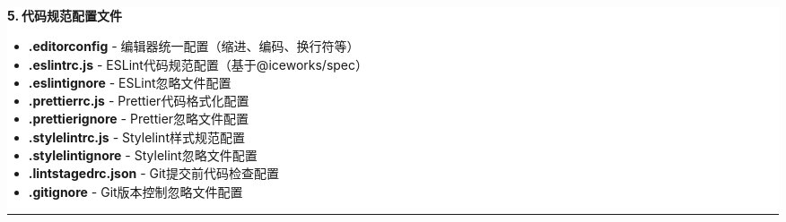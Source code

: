 **5. 代码规范配置文件**

- **.editorconfig** - 编辑器统一配置（缩进、编码、换行符等）
- **.eslintrc.js** - ESLint代码规范配置（基于@iceworks/spec）
- **.eslintignore** - ESLint忽略文件配置
- **.prettierrc.js** - Prettier代码格式化配置
- **.prettierignore** - Prettier忽略文件配置
- **.stylelintrc.js** - Stylelint样式规范配置
- **.stylelintignore** - Stylelint忽略文件配置
- **.lintstagedrc.json** - Git提交前代码检查配置
- **.gitignore** - Git版本控制忽略文件配置

------